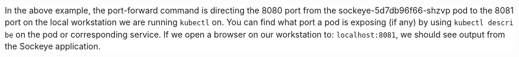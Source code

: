 
In the above example, the port-forward command is directing the 8080 port from the sockeye-5d7db96f66-shzvp pod to the 8081 port on the local workstation we are running `kubectl` on.  You can find what port a pod is exposing (if any) by using `kubectl describe` on the pod or corresponding service.  If we open a browser on our workstation to: `localhost:8081`, we should see output from the Sockeye application.
